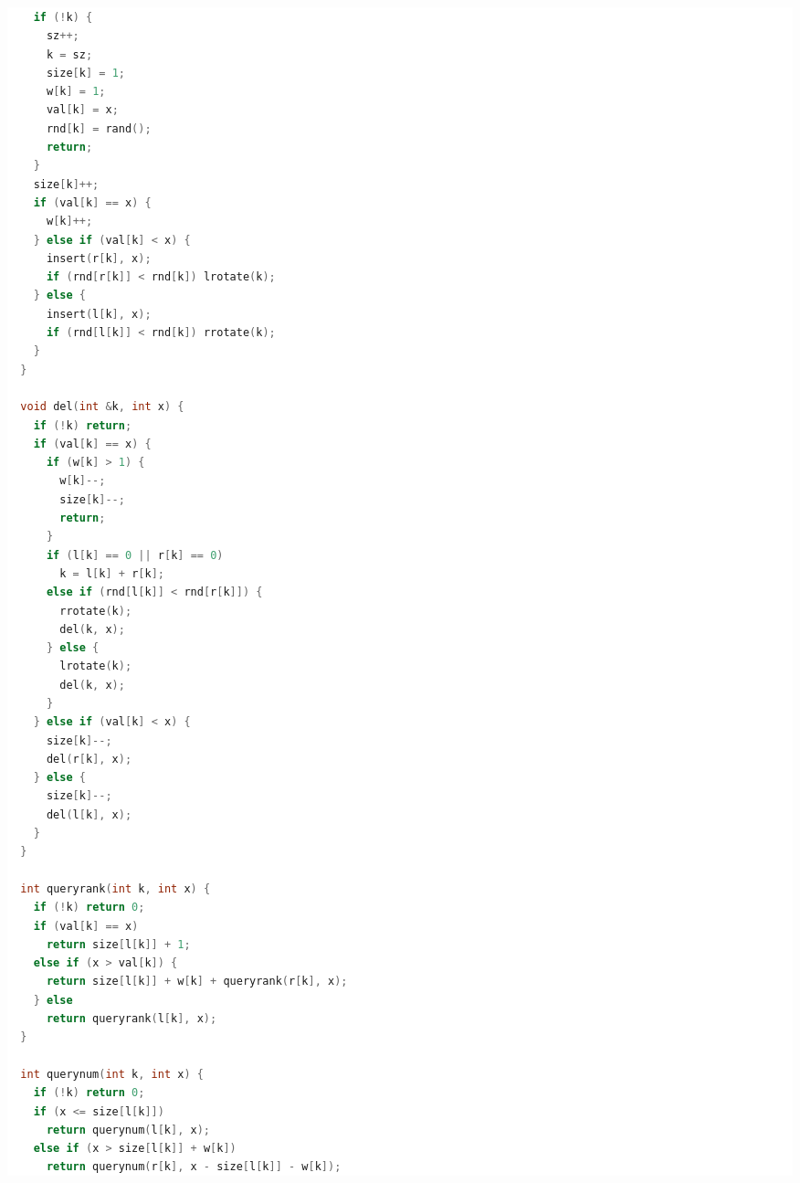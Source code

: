 ```cpp
    if (!k) {
      sz++;
      k = sz;
      size[k] = 1;
      w[k] = 1;
      val[k] = x;
      rnd[k] = rand();
      return;
    }
    size[k]++;
    if (val[k] == x) {
      w[k]++;
    } else if (val[k] < x) {
      insert(r[k], x);
      if (rnd[r[k]] < rnd[k]) lrotate(k);
    } else {
      insert(l[k], x);
      if (rnd[l[k]] < rnd[k]) rrotate(k);
    }
  }

  void del(int &k, int x) {
    if (!k) return;
    if (val[k] == x) {
      if (w[k] > 1) {
        w[k]--;
        size[k]--;
        return;
      }
      if (l[k] == 0 || r[k] == 0)
        k = l[k] + r[k];
      else if (rnd[l[k]] < rnd[r[k]]) {
        rrotate(k);
        del(k, x);
      } else {
        lrotate(k);
        del(k, x);
      }
    } else if (val[k] < x) {
      size[k]--;
      del(r[k], x);
    } else {
      size[k]--;
      del(l[k], x);
    }
  }

  int queryrank(int k, int x) {
    if (!k) return 0;
    if (val[k] == x)
      return size[l[k]] + 1;
    else if (x > val[k]) {
      return size[l[k]] + w[k] + queryrank(r[k], x);
    } else
      return queryrank(l[k], x);
  }

  int querynum(int k, int x) {
    if (!k) return 0;
    if (x <= size[l[k]])
      return querynum(l[k], x);
    else if (x > size[l[k]] + w[k])
      return querynum(r[k], x - size[l[k]] - w[k]);
```